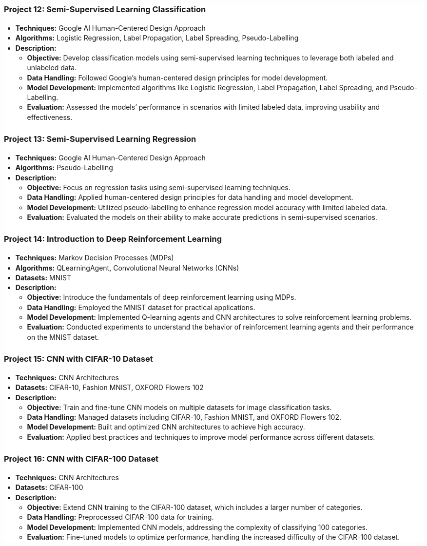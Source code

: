 ### Project 12: Semi-Supervised Learning Classification
- **Techniques:** Google AI Human-Centered Design Approach
- **Algorithms:** Logistic Regression, Label Propagation, Label Spreading, Pseudo-Labelling
- **Description:** 
  - **Objective:** Develop classification models using semi-supervised learning techniques to leverage both labeled and unlabeled data.
  - **Data Handling:** Followed Google’s human-centered design principles for model development.
  - **Model Development:** Implemented algorithms like Logistic Regression, Label Propagation, Label Spreading, and Pseudo-Labelling.
  - **Evaluation:** Assessed the models’ performance in scenarios with limited labeled data, improving usability and effectiveness.

### Project 13: Semi-Supervised Learning Regression
- **Techniques:** Google AI Human-Centered Design Approach
- **Algorithms:** Pseudo-Labelling
- **Description:** 
  - **Objective:** Focus on regression tasks using semi-supervised learning techniques.
  - **Data Handling:** Applied human-centered design principles for data handling and model development.
  - **Model Development:** Utilized pseudo-labelling to enhance regression model accuracy with limited labeled data.
  - **Evaluation:** Evaluated the models on their ability to make accurate predictions in semi-supervised scenarios.

### Project 14: Introduction to Deep Reinforcement Learning
- **Techniques:** Markov Decision Processes (MDPs)
- **Algorithms:** QLearningAgent, Convolutional Neural Networks (CNNs)
- **Datasets:** MNIST
- **Description:** 
  - **Objective:** Introduce the fundamentals of deep reinforcement learning using MDPs.
  - **Data Handling:** Employed the MNIST dataset for practical applications.
  - **Model Development:** Implemented Q-learning agents and CNN architectures to solve reinforcement learning problems.
  - **Evaluation:** Conducted experiments to understand the behavior of reinforcement learning agents and their performance on the MNIST dataset.

### Project 15: CNN with CIFAR-10 Dataset
- **Techniques:** CNN Architectures
- **Datasets:** CIFAR-10, Fashion MNIST, OXFORD Flowers 102
- **Description:** 
  - **Objective:** Train and fine-tune CNN models on multiple datasets for image classification tasks.
  - **Data Handling:** Managed datasets including CIFAR-10, Fashion MNIST, and OXFORD Flowers 102.
  - **Model Development:** Built and optimized CNN architectures to achieve high accuracy.
  - **Evaluation:** Applied best practices and techniques to improve model performance across different datasets.

### Project 16: CNN with CIFAR-100 Dataset
- **Techniques:** CNN Architectures
- **Datasets:** CIFAR-100
- **Description:** 
  - **Objective:** Extend CNN training to the CIFAR-100 dataset, which includes a larger number of categories.
  - **Data Handling:** Preprocessed CIFAR-100 data for training.
  - **Model Development:** Implemented CNN models, addressing the complexity of classifying 100 categories.
  - **Evaluation:** Fine-tuned models to optimize performance, handling the increased difficulty of the CIFAR-100 dataset.
